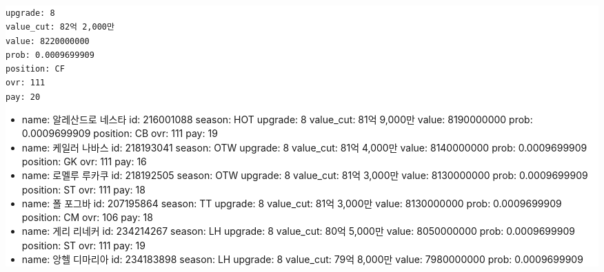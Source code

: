     upgrade: 8
    value_cut: 82억 2,000만
    value: 8220000000
    prob: 0.0009699909
    position: CF
    ovr: 111
    pay: 20
  - name: 알레산드로 네스타
    id: 216001088
    season: HOT
    upgrade: 8
    value_cut: 81억 9,000만
    value: 8190000000
    prob: 0.0009699909
    position: CB
    ovr: 111
    pay: 19
  - name: 케일러 나바스
    id: 218193041
    season: OTW
    upgrade: 8
    value_cut: 81억 4,000만
    value: 8140000000
    prob: 0.0009699909
    position: GK
    ovr: 111
    pay: 16
  - name: 로멜루 루카쿠
    id: 218192505
    season: OTW
    upgrade: 8
    value_cut: 81억 3,000만
    value: 8130000000
    prob: 0.0009699909
    position: ST
    ovr: 111
    pay: 18
  - name: 폴 포그바
    id: 207195864
    season: TT
    upgrade: 8
    value_cut: 81억 3,000만
    value: 8130000000
    prob: 0.0009699909
    position: CM
    ovr: 106
    pay: 18
  - name: 게리 리네커
    id: 234214267
    season: LH
    upgrade: 8
    value_cut: 80억 5,000만
    value: 8050000000
    prob: 0.0009699909
    position: ST
    ovr: 111
    pay: 19
  - name: 앙헬 디마리아
    id: 234183898
    season: LH
    upgrade: 8
    value_cut: 79억 8,000만
    value: 7980000000
    prob: 0.0009699909